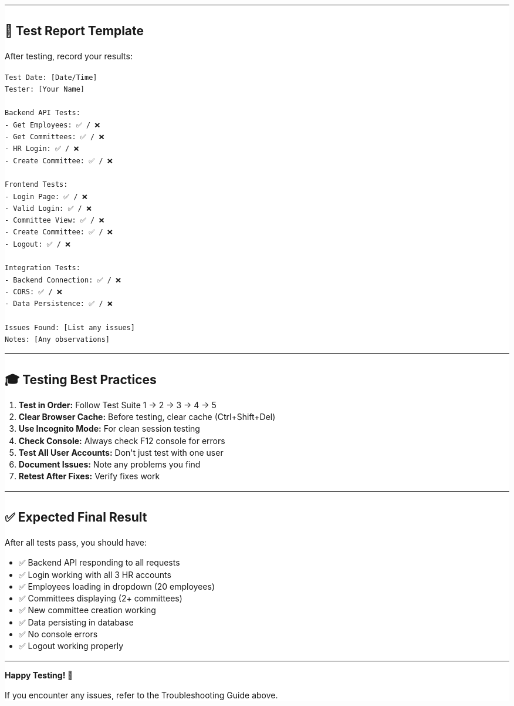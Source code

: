 
---

## 📝 Test Report Template

After testing, record your results:

```
Test Date: [Date/Time]
Tester: [Your Name]

Backend API Tests:
- Get Employees: ✅ / ❌
- Get Committees: ✅ / ❌
- HR Login: ✅ / ❌
- Create Committee: ✅ / ❌

Frontend Tests:
- Login Page: ✅ / ❌
- Valid Login: ✅ / ❌
- Committee View: ✅ / ❌
- Create Committee: ✅ / ❌
- Logout: ✅ / ❌

Integration Tests:
- Backend Connection: ✅ / ❌
- CORS: ✅ / ❌
- Data Persistence: ✅ / ❌

Issues Found: [List any issues]
Notes: [Any observations]
```

---

## 🎓 Testing Best Practices

1. **Test in Order:** Follow Test Suite 1 → 2 → 3 → 4 → 5
2. **Clear Browser Cache:** Before testing, clear cache (Ctrl+Shift+Del)
3. **Use Incognito Mode:** For clean session testing
4. **Check Console:** Always check F12 console for errors
5. **Test All User Accounts:** Don't just test with one user
6. **Document Issues:** Note any problems you find
7. **Retest After Fixes:** Verify fixes work

---

## ✅ Expected Final Result

After all tests pass, you should have:
- ✅ Backend API responding to all requests
- ✅ Login working with all 3 HR accounts
- ✅ Employees loading in dropdown (20 employees)
- ✅ Committees displaying (2+ committees)
- ✅ New committee creation working
- ✅ Data persisting in database
- ✅ No console errors
- ✅ Logout working properly

---

**Happy Testing! 🎉**

If you encounter any issues, refer to the Troubleshooting Guide above.
